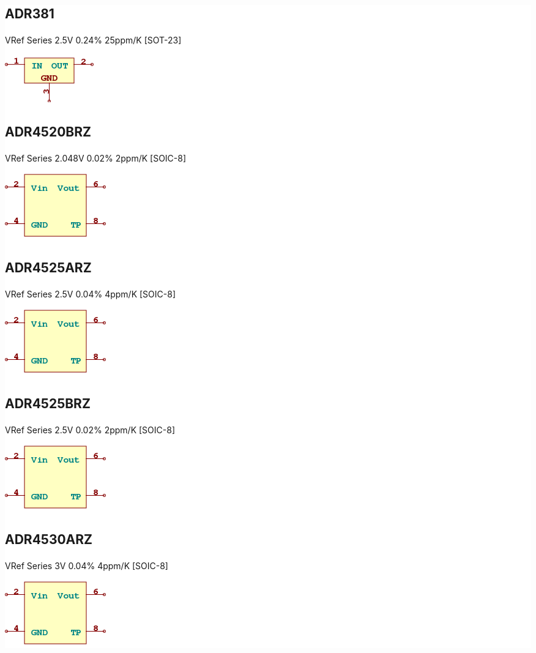 ## ADR381
VRef Series 2.5V 0.24% 25ppm/K [SOT-23]

![ADR381__1__1](/images/Intersil__ISL21070__1__1.png?raw=true) 

## ADR4520BRZ
VRef Series 2.048V 0.02% 2ppm/K [SOIC-8]

![ADR4520BRZ__1__1](/images/AnalogDevices__ADR4520BRZ__1__1.png?raw=true) 

## ADR4525ARZ
VRef Series 2.5V 0.04% 4ppm/K [SOIC-8]

![ADR4525ARZ__1__1](/images/AnalogDevices__ADR4520BRZ__1__1.png?raw=true) 

## ADR4525BRZ
VRef Series 2.5V 0.02% 2ppm/K [SOIC-8]

![ADR4525BRZ__1__1](/images/AnalogDevices__ADR4520BRZ__1__1.png?raw=true) 

## ADR4530ARZ
VRef Series 3V 0.04% 4ppm/K [SOIC-8]

![ADR4530ARZ__1__1](/images/AnalogDevices__ADR4520BRZ__1__1.png?raw=true) 
